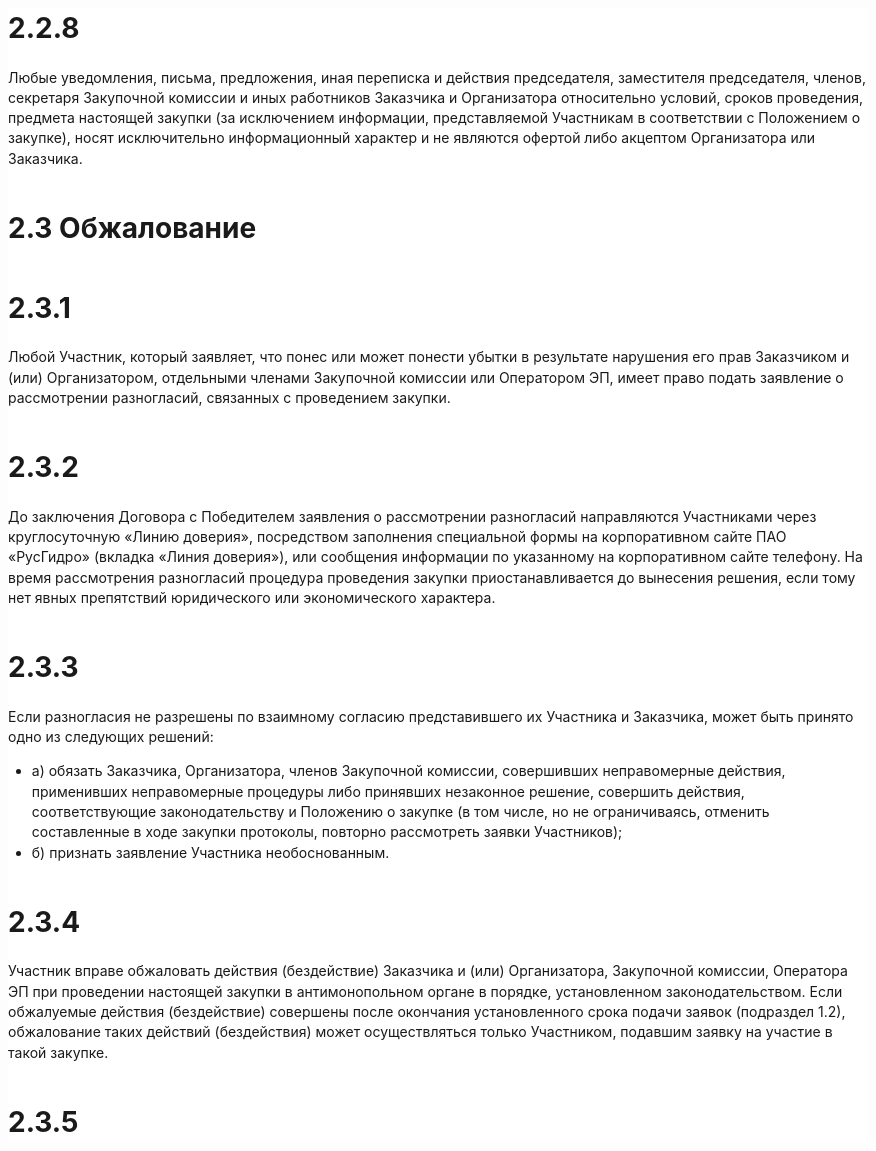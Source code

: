 
# 2.2.8

Любые уведомления, письма, предложения, иная переписка и действия председателя, заместителя председателя, членов, секретаря Закупочной комиссии и иных работников Заказчика и Организатора относительно условий, сроков проведения, предмета настоящей закупки (за исключением информации, представляемой Участникам в соответствии с Положением о закупке), носят исключительно информационный характер и не являются офертой либо акцептом Организатора или Заказчика.

# 2.3 Обжалование

# 2.3.1

Любой Участник, который заявляет, что понес или может понести убытки в результате нарушения его прав Заказчиком и (или) Организатором, отдельными членами Закупочной комиссии или Оператором ЭП, имеет право подать заявление о рассмотрении разногласий, связанных с проведением закупки.

# 2.3.2

До заключения Договора с Победителем заявления о рассмотрении разногласий направляются Участниками через круглосуточную «Линию доверия», посредством заполнения специальной формы на корпоративном сайте ПАО «РусГидро» (вкладка «Линия доверия»), или сообщения информации по указанному на корпоративном сайте телефону. На время рассмотрения разногласий процедура проведения закупки приостанавливается до вынесения решения, если тому нет явных препятствий юридического или экономического характера.

# 2.3.3

Если разногласия не разрешены по взаимному согласию представившего их Участника и Заказчика, может быть принято одно из следующих решений:

- а) обязать Заказчика, Организатора, членов Закупочной комиссии, совершивших неправомерные действия, применивших неправомерные процедуры либо принявших незаконное решение, совершить действия, соответствующие законодательству и Положению о закупке (в том числе, но не ограничиваясь, отменить составленные в ходе закупки протоколы, повторно рассмотреть заявки Участников);
- б) признать заявление Участника необоснованным.

# 2.3.4

Участник вправе обжаловать действия (бездействие) Заказчика и (или) Организатора, Закупочной комиссии, Оператора ЭП при проведении настоящей закупки в антимонопольном органе в порядке, установленном законодательством. Если обжалуемые действия (бездействие) совершены после окончания установленного срока подачи заявок (подраздел 1.2), обжалование таких действий (бездействия) может осуществляться только Участником, подавшим заявку на участие в такой закупке.

# 2.3.5
